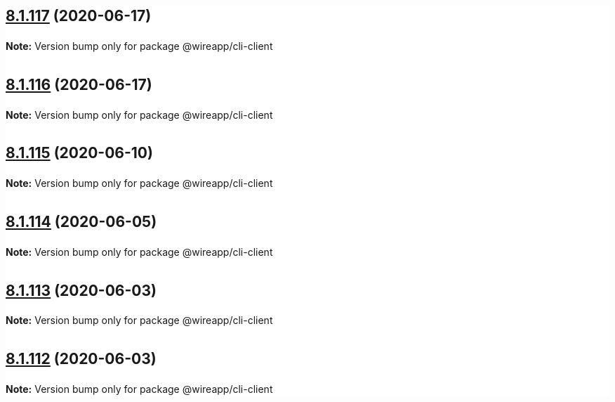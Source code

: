 



## [8.1.117](https://github.com/wireapp/wire-web-packages/tree/master/packages/cli-client/compare/@wireapp/cli-client@8.1.116...@wireapp/cli-client@8.1.117) (2020-06-17)

**Note:** Version bump only for package @wireapp/cli-client





## [8.1.116](https://github.com/wireapp/wire-web-packages/tree/master/packages/cli-client/compare/@wireapp/cli-client@8.1.115...@wireapp/cli-client@8.1.116) (2020-06-17)

**Note:** Version bump only for package @wireapp/cli-client





## [8.1.115](https://github.com/wireapp/wire-web-packages/tree/master/packages/cli-client/compare/@wireapp/cli-client@8.1.114...@wireapp/cli-client@8.1.115) (2020-06-10)

**Note:** Version bump only for package @wireapp/cli-client





## [8.1.114](https://github.com/wireapp/wire-web-packages/tree/master/packages/cli-client/compare/@wireapp/cli-client@8.1.113...@wireapp/cli-client@8.1.114) (2020-06-05)

**Note:** Version bump only for package @wireapp/cli-client





## [8.1.113](https://github.com/wireapp/wire-web-packages/tree/master/packages/cli-client/compare/@wireapp/cli-client@8.1.112...@wireapp/cli-client@8.1.113) (2020-06-03)

**Note:** Version bump only for package @wireapp/cli-client





## [8.1.112](https://github.com/wireapp/wire-web-packages/tree/master/packages/cli-client/compare/@wireapp/cli-client@8.1.111...@wireapp/cli-client@8.1.112) (2020-06-03)

**Note:** Version bump only for package @wireapp/cli-client

